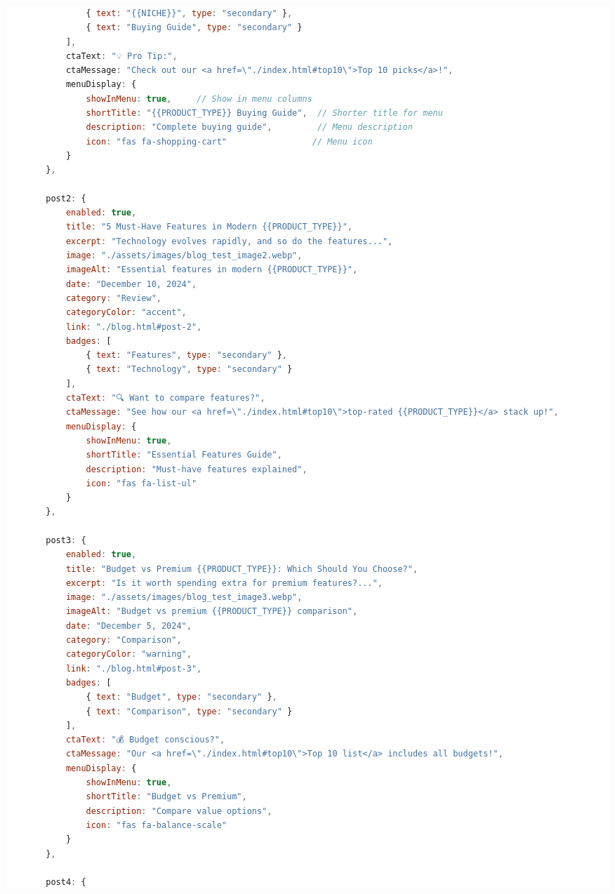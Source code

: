 ```javascript
                { text: "{{NICHE}}", type: "secondary" },
                { text: "Buying Guide", type: "secondary" }
            ],
            ctaText: "💡 Pro Tip:",
            ctaMessage: "Check out our <a href=\"./index.html#top10\">Top 10 picks</a>!",
            menuDisplay: {
                showInMenu: true,     // Show in menu columns
                shortTitle: "{{PRODUCT_TYPE}} Buying Guide",  // Shorter title for menu
                description: "Complete buying guide",         // Menu description
                icon: "fas fa-shopping-cart"                 // Menu icon
            }
        },
        
        post2: {
            enabled: true,
            title: "5 Must-Have Features in Modern {{PRODUCT_TYPE}}",
            excerpt: "Technology evolves rapidly, and so do the features...",
            image: "./assets/images/blog_test_image2.webp",
            imageAlt: "Essential features in modern {{PRODUCT_TYPE}}",
            date: "December 10, 2024",
            category: "Review",
            categoryColor: "accent",
            link: "./blog.html#post-2",
            badges: [
                { text: "Features", type: "secondary" },
                { text: "Technology", type: "secondary" }
            ],
            ctaText: "🔍 Want to compare features?",
            ctaMessage: "See how our <a href=\"./index.html#top10\">top-rated {{PRODUCT_TYPE}}</a> stack up!",
            menuDisplay: {
                showInMenu: true,
                shortTitle: "Essential Features Guide",
                description: "Must-have features explained",
                icon: "fas fa-list-ul"
            }
        },
        
        post3: {
            enabled: true,
            title: "Budget vs Premium {{PRODUCT_TYPE}}: Which Should You Choose?",
            excerpt: "Is it worth spending extra for premium features?...",
            image: "./assets/images/blog_test_image3.webp",
            imageAlt: "Budget vs premium {{PRODUCT_TYPE}} comparison",
            date: "December 5, 2024",
            category: "Comparison",
            categoryColor: "warning",
            link: "./blog.html#post-3",
            badges: [
                { text: "Budget", type: "secondary" },
                { text: "Comparison", type: "secondary" }
            ],
            ctaText: "💰 Budget conscious?",
            ctaMessage: "Our <a href=\"./index.html#top10\">Top 10 list</a> includes all budgets!",
            menuDisplay: {
                showInMenu: true,
                shortTitle: "Budget vs Premium",
                description: "Compare value options",
                icon: "fas fa-balance-scale"
            }
        },
        
        post4: {
```